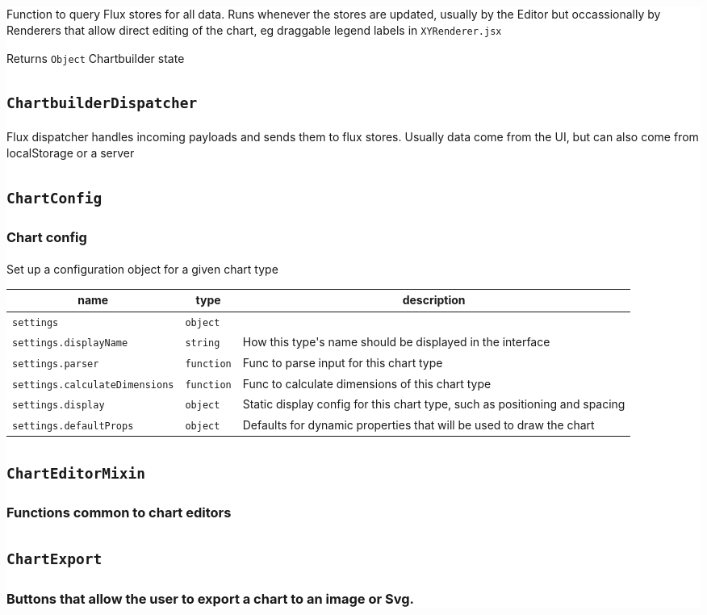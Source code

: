Function to query Flux stores for all data. Runs whenever the stores are
updated, usually by the Editor but occassionally by Renderers that allow
direct editing of the chart, eg draggable legend labels in `XYRenderer.jsx`




Returns `Object` Chartbuilder state


## `ChartbuilderDispatcher`

Flux dispatcher handles incoming payloads and sends them to flux stores.
Usually data come from the UI, but can also come from localStorage or a
server






## `ChartConfig`

### Chart config
Set up a configuration object for a given chart type


| name | type | description |
| ---- | ---- | ----------- |
| `settings` | `object` |  |
| `settings.displayName` | `string` | How this type's name should be displayed in the interface |
| `settings.parser` | `function` | Func to parse input for this chart type |
| `settings.calculateDimensions` | `function` | Func to calculate dimensions of this chart type |
| `settings.display` | `object` | Static display config for this chart type, such as positioning and spacing |
| `settings.defaultProps` | `object` | Defaults for dynamic properties that will be used to draw the chart |




## `ChartEditorMixin`

### Functions common to chart editors






## `ChartExport`

### Buttons that allow the user to export a chart to an image or Svg.

